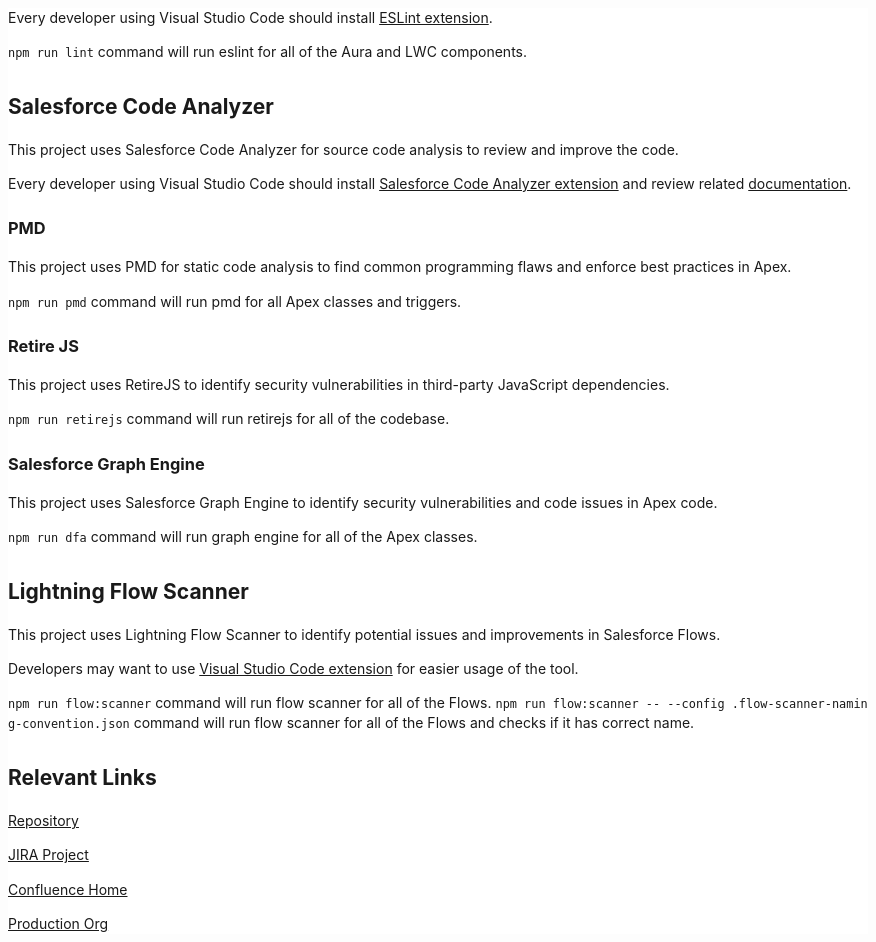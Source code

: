 Every developer using Visual Studio Code should install [ESLint extension](https://marketplace.visualstudio.com/items?itemName=dbaeumer.vscode-eslint).

`npm run lint` command will run eslint for all of the Aura and LWC components.

## Salesforce Code Analyzer

This project uses Salesforce Code Analyzer for source code analysis to review and improve the code.

Every developer using Visual Studio Code should install [Salesforce Code Analyzer extension](https://marketplace.visualstudio.com/items?itemName=salesforce.sfdx-code-analyzer-vscode) and review related [documentation](https://forcedotcom.github.io/sfdx-scanner/en/v3.x/code-analyzer-vs-code-extension/).

### PMD

This project uses PMD for static code analysis to find common programming flaws and enforce best practices in Apex.

`npm run pmd` command will run pmd for all Apex classes and triggers.

### Retire JS

This project uses RetireJS to identify security vulnerabilities in third-party JavaScript dependencies.

`npm run retirejs` command will run retirejs for all of the codebase.

### Salesforce Graph Engine

This project uses Salesforce Graph Engine to identify security vulnerabilities and code issues in Apex code.

`npm run dfa` command will run graph engine for all of the Apex classes.

## Lightning Flow Scanner

This project uses Lightning Flow Scanner to identify potential issues and improvements in Salesforce Flows.

Developers may want to use [Visual Studio Code extension](https://marketplace.visualstudio.com/items?itemName=ForceConfigControl.lightningflowscanner) for easier usage of the tool.

`npm run flow:scanner` command will run flow scanner for all of the Flows.
`npm run flow:scanner -- --config .flow-scanner-naming-convention.json` command will run flow scanner for all of the Flows and checks if it has correct name.

## Relevant Links

[Repository](https://github.com/EmployInc/SalesforceOneOrg)

[JIRA Project](https://employinc.atlassian.net/jira/software/projects/EMSOC/)

[Confluence Home](https://employinc.atlassian.net/wiki/spaces/EPAM/overview)

[Production Org](https://employinc.my.salesforce.com/)
